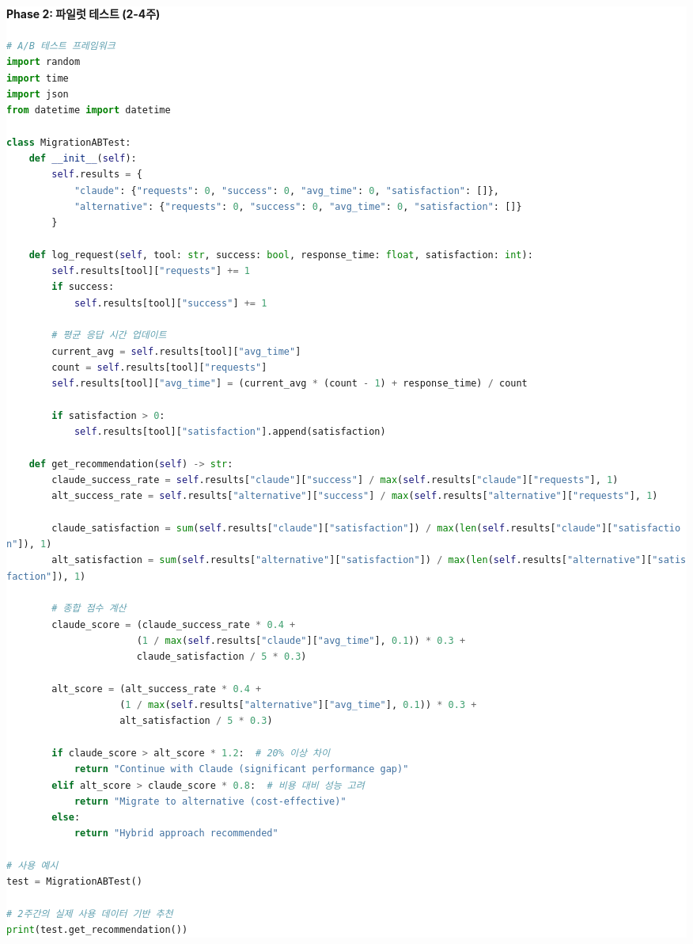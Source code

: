 #### Phase 2: 파일럿 테스트 (2-4주)
```python
# A/B 테스트 프레임워크
import random
import time
import json
from datetime import datetime

class MigrationABTest:
    def __init__(self):
        self.results = {
            "claude": {"requests": 0, "success": 0, "avg_time": 0, "satisfaction": []},
            "alternative": {"requests": 0, "success": 0, "avg_time": 0, "satisfaction": []}
        }
    
    def log_request(self, tool: str, success: bool, response_time: float, satisfaction: int):
        self.results[tool]["requests"] += 1
        if success:
            self.results[tool]["success"] += 1
        
        # 평균 응답 시간 업데이트
        current_avg = self.results[tool]["avg_time"]
        count = self.results[tool]["requests"]
        self.results[tool]["avg_time"] = (current_avg * (count - 1) + response_time) / count
        
        if satisfaction > 0:
            self.results[tool]["satisfaction"].append(satisfaction)
    
    def get_recommendation(self) -> str:
        claude_success_rate = self.results["claude"]["success"] / max(self.results["claude"]["requests"], 1)
        alt_success_rate = self.results["alternative"]["success"] / max(self.results["alternative"]["requests"], 1)
        
        claude_satisfaction = sum(self.results["claude"]["satisfaction"]) / max(len(self.results["claude"]["satisfaction"]), 1)
        alt_satisfaction = sum(self.results["alternative"]["satisfaction"]) / max(len(self.results["alternative"]["satisfaction"]), 1)
        
        # 종합 점수 계산
        claude_score = (claude_success_rate * 0.4 + 
                       (1 / max(self.results["claude"]["avg_time"], 0.1)) * 0.3 + 
                       claude_satisfaction / 5 * 0.3)
        
        alt_score = (alt_success_rate * 0.4 + 
                    (1 / max(self.results["alternative"]["avg_time"], 0.1)) * 0.3 + 
                    alt_satisfaction / 5 * 0.3)
        
        if claude_score > alt_score * 1.2:  # 20% 이상 차이
            return "Continue with Claude (significant performance gap)"
        elif alt_score > claude_score * 0.8:  # 비용 대비 성능 고려
            return "Migrate to alternative (cost-effective)"
        else:
            return "Hybrid approach recommended"

# 사용 예시
test = MigrationABTest()

# 2주간의 실제 사용 데이터 기반 추천
print(test.get_recommendation())
```
